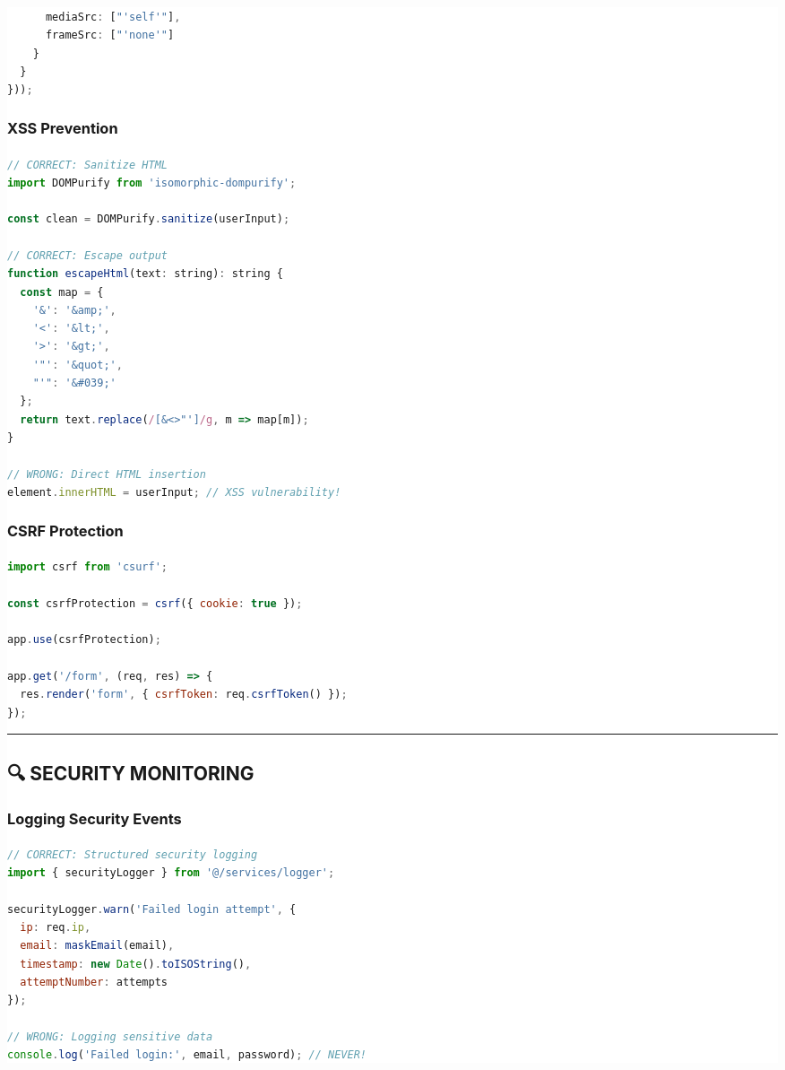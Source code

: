 ```javascript
      mediaSrc: ["'self'"],
      frameSrc: ["'none'"]
    }
  }
}));
```

### XSS Prevention
```javascript
// CORRECT: Sanitize HTML
import DOMPurify from 'isomorphic-dompurify';

const clean = DOMPurify.sanitize(userInput);

// CORRECT: Escape output
function escapeHtml(text: string): string {
  const map = {
    '&': '&amp;',
    '<': '&lt;',
    '>': '&gt;',
    '"': '&quot;',
    "'": '&#039;'
  };
  return text.replace(/[&<>"']/g, m => map[m]);
}

// WRONG: Direct HTML insertion
element.innerHTML = userInput; // XSS vulnerability!
```

### CSRF Protection
```javascript
import csrf from 'csurf';

const csrfProtection = csrf({ cookie: true });

app.use(csrfProtection);

app.get('/form', (req, res) => {
  res.render('form', { csrfToken: req.csrfToken() });
});
```

---

## 🔍 SECURITY MONITORING

### Logging Security Events
```javascript
// CORRECT: Structured security logging
import { securityLogger } from '@/services/logger';

securityLogger.warn('Failed login attempt', {
  ip: req.ip,
  email: maskEmail(email),
  timestamp: new Date().toISOString(),
  attemptNumber: attempts
});

// WRONG: Logging sensitive data
console.log('Failed login:', email, password); // NEVER!
```
